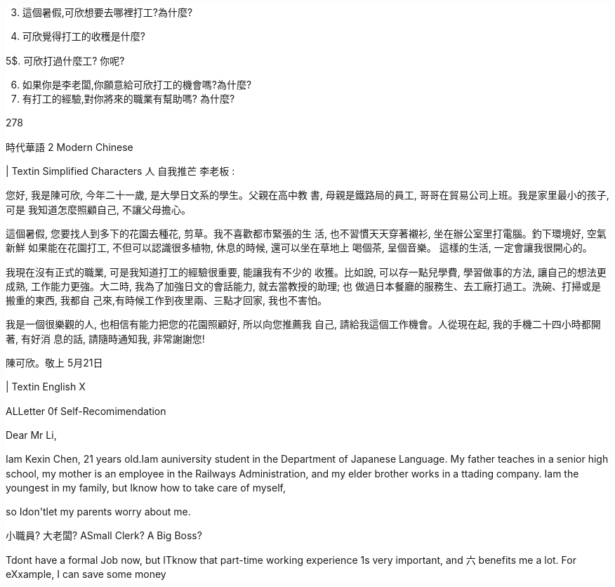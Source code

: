 3. 這個暑假,可欣想要去哪裡打工?為什麼?

4. 可欣覺得打工的收穫是什麼?

5$. 可欣打過什麼工? 你呢?

6. 如果你是李老闆,你願意給可欣打工的機會嗎?為什麼?
7. 有打工的經驗,對你將來的職業有幫助嗎? 為什麼?

278

時代華語         2
Modern Chinese

| Textin Simplified Characters 人
自我推芒
李老板 :

您好, 我是陳可欣, 今年二十一歲, 是大學日文系的學生。父親在高中教
書, 母親是鐵路局的員工, 哥哥在貿易公司上班。我是家里最小的孩子, 可是
我知道怎麼照顧自己, 不讓父母擔心。

這個暑假, 您要找人到多下的花園去種花, 剪草。我不喜歡都市緊張的生
活, 也不習慣天天穿著襯衫, 坐在辦公室里打電腦。釣下環境好, 空氣新鮮
如果能在花園打工, 不但可以認識很多植物, 休息的時候, 還可以坐在草地上
喝個茶, 呈個音樂。 這樣的生活, 一定會讓我很開心的。

我現在沒有正式的職業, 可是我知道打工的經驗很重要, 能讓我有不少的
收獲。比如說, 可以存一點兒學費, 學習做事的方法, 讓自己的想法更成熟,
工作能力更強。大二時, 我為了加強日文的會話能力, 就去當教授的助理; 也
做過日本餐廳的服務生、去工廠打過工。洗碗、打掃或是搬重的東西, 我都自
己來,有時候工作到夜里兩、三點才回家, 我也不害怕。

我是一個很樂觀的人, 也相信有能力把您的花園照顧好, 所以向您推薦我
自己, 請給我這個工作機會。人從現在起, 我的手機二十四小時都開著, 有好消
息的話, 請隨時通知我, 非常謝謝您!

陳可欣。敬上
5月21日

| Textin English X

ALLetter 0f Self-Recomimendation

Dear Mr Li,

Iam Kexin Chen, 21 years old.Iam auniversity student in the Department of
Japanese Language. My father teaches in a senior high school, my mother is an
employee in the Railways Administration, and my elder brother works in a ttading
company. Iam the youngest in my family, but Iknow how to take care of myself,

so Idon'tlet my parents worry about me.

小職員? 大老闆?
ASmall Clerk? A Big Boss?

Tdont have a formal Job now, but ITknow that part-time working experience
1s very important, and 六 benefits me a lot. For eXxample, I can save some money
